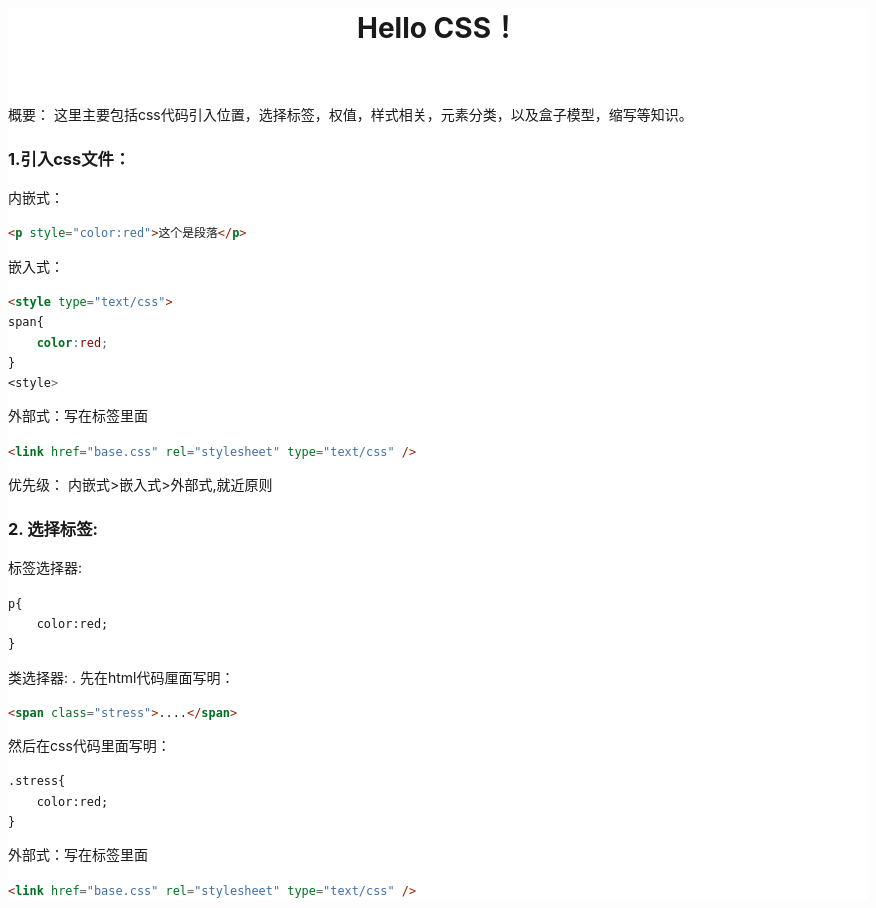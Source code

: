 ﻿---
title: Hello CSS！
tags: [CSS]
---

概要：
这里主要包括css代码引入位置，选择标签，权值，样式相关，元素分类，以及盒子模型，缩写等知识。



### 1.引入css文件：

内嵌式：
```html
<p style="color:red">这个是段落</p>
```
嵌入式：
```html
<style type="text/css">
span{
	color:red;
}
<style>
```

外部式：写在<head>标签里面
```html
<link href="base.css" rel="stylesheet" type="text/css" />
```

优先级：
内嵌式>嵌入式>外部式,就近原则



### 2. 选择标签:
标签选择器:

```html
p{
	color:red;
}
```

类选择器:  .
先在html代码厘面写明：
```html
<span class="stress">....</span>
```
然后在css代码里面写明：
```html
.stress{
	color:red;
}
```

外部式：写在<head>标签里面
```html
<link href="base.css" rel="stylesheet" type="text/css" />
```
